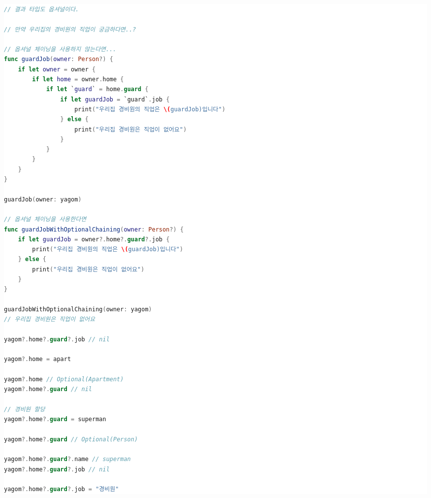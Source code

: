 ```swift
// 결과 타입도 옵셔널이다.

// 만약 우리집의 경비원의 직업이 궁금하다면..?

// 옵셔널 체이닝을 사용하지 않는다면...
func guardJob(owner: Person?) {
    if let owner = owner {
        if let home = owner.home {
            if let `guard` = home.guard {
                if let guardJob = `guard`.job {
                    print("우리집 경비원의 직업은 \(guardJob)입니다")
                } else {
                    print("우리집 경비원은 직업이 없어요")
                }
            }
        }
    }
}

guardJob(owner: yagom)

// 옵셔널 체이닝을 사용한다면
func guardJobWithOptionalChaining(owner: Person?) {
    if let guardJob = owner?.home?.guard?.job {
        print("우리집 경비원의 직업은 \(guardJob)입니다")
    } else {
        print("우리집 경비원은 직업이 없어요")
    }
}

guardJobWithOptionalChaining(owner: yagom)
// 우리집 경비원은 직업이 없어요

yagom?.home?.guard?.job // nil

yagom?.home = apart

yagom?.home // Optional(Apartment)
yagom?.home?.guard // nil

// 경비원 할당
yagom?.home?.guard = superman

yagom?.home?.guard // Optional(Person)

yagom?.home?.guard?.name // superman
yagom?.home?.guard?.job // nil

yagom?.home?.guard?.job = "경비원"
```
